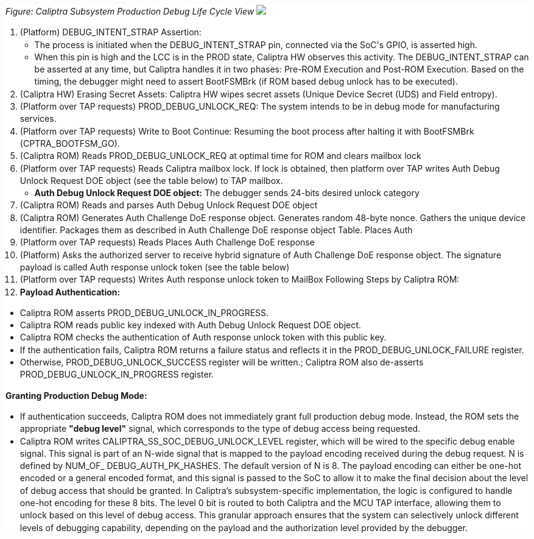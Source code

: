 *Figure: Caliptra Subsystem Production Debug Life Cycle View*
![](./images/Prod-Debug-LifeCycle.png)

1. (Platform) DEBUG_INTENT_STRAP Assertion:
   * The process is initiated when the DEBUG_INTENT_STRAP pin, connected via the SoC's GPIO, is asserted high.
   * When this pin is high and the LCC is in the PROD state, Caliptra HW observes this activity. The DEBUG_INTENT_STRAP can be asserted at any time, but Caliptra handles it in two phases: Pre-ROM Execution and Post-ROM Execution. Based on the timing, the debugger might need to assert BootFSMBrk (if ROM based debug unlock has to be executed).
2. (Caliptra HW) Erasing Secret Assets: Caliptra HW wipes secret assets (Unique Device Secret (UDS) and Field entropy).
3. (Platform over TAP requests) PROD_DEBUG_UNLOCK_REQ: The system intends to be in debug mode for manufacturing services.
4. (Platform over TAP requests) Write to Boot Continue: Resuming the boot process after halting it with BootFSMBrk (CPTRA_BOOTFSM_GO).
5. (Caliptra ROM) Reads PROD_DEBUG_UNLOCK_REQ at optimal time for ROM and clears mailbox lock
6. (Platform over TAP requests) Reads Caliptra mailbox lock. If lock is obtained, then platform over TAP writes Auth Debug Unlock Request DOE object (see the table below) to TAP mailbox.
   * **Auth Debug Unlock Request DOE object:** The debugger sends 24-bits desired unlock category
7. (Caliptra ROM) Reads and parses Auth Debug Unlock Request DOE object
8. (Caliptra ROM) Generates Auth Challenge DoE response object. Generates random 48-byte nonce. Gathers the unique device identifier. Packages them as described in Auth Challenge DoE response object Table. Places Auth
9. (Platform over TAP requests) Reads Places Auth Challenge DoE response
10. (Platform) Asks the authorized server to receive hybrid signature of Auth Challenge DoE response object. The signature payload is called Auth response unlock token (see the table below)
11. (Platform over TAP requests) Writes Auth response unlock token to MailBox Following Steps by Caliptra ROM:
12. **Payload Authentication:**
 * Caliptra ROM asserts PROD_DEBUG_UNLOCK_IN_PROGRESS.
 * Caliptra ROM reads public key indexed with Auth Debug Unlock Request DOE object.
 * Caliptra ROM checks the authentication of Auth response unlock token with this public key.
 * If the authentication fails, Caliptra ROM returns a failure status and reflects it in the PROD_DEBUG_UNLOCK_FAILURE register.
 * Otherwise, PROD_DEBUG_UNLOCK_SUCCESS register will be written.; Caliptra ROM also de-asserts PROD_DEBUG_UNLOCK_IN_PROGRESS register.

**Granting Production Debug Mode:**
* If authentication succeeds, Caliptra ROM does not immediately grant full production debug mode. Instead, the ROM sets the appropriate **"debug level"** signal, which corresponds to the type of debug access being requested.
* Caliptra ROM writes CALIPTRA_SS_SOC_DEBUG_UNLOCK_LEVEL register, which will be wired to the specific debug enable signal. This signal is part of an N-wide signal that is mapped to the payload encoding received during the debug request. N is defined by NUM_OF_ DEBUG_AUTH_PK_HASHES. The default version of N is 8. The payload encoding can either be one-hot encoded or a general encoded format, and this signal is passed to the SoC to allow it to make the final decision about the level of debug access that should be granted. In Caliptra’s subsystem-specific implementation, the logic is configured to handle one-hot encoding for these 8 bits. The level 0 bit is routed to both Caliptra and the MCU TAP interface, allowing them to unlock based on this level of debug access. This granular approach ensures that the system can selectively unlock different levels of debugging capability, depending on the payload and the authorization level provided by the debugger.
